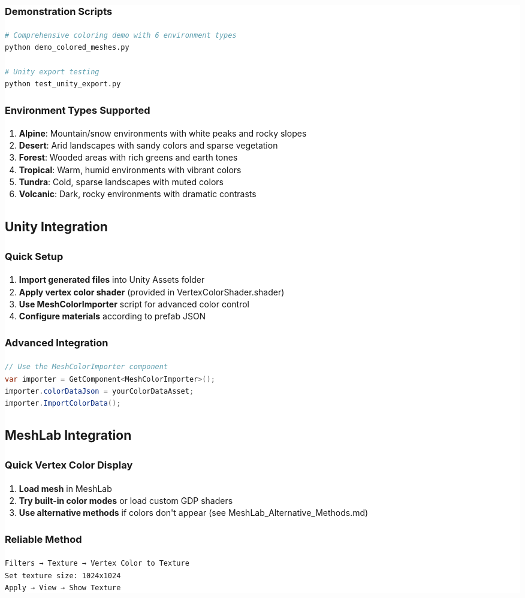 ```python
```

### Demonstration Scripts
```bash
# Comprehensive coloring demo with 6 environment types
python demo_colored_meshes.py

# Unity export testing
python test_unity_export.py
```

### Environment Types Supported
1. **Alpine**: Mountain/snow environments with white peaks and rocky slopes
2. **Desert**: Arid landscapes with sandy colors and sparse vegetation
3. **Forest**: Wooded areas with rich greens and earth tones
4. **Tropical**: Warm, humid environments with vibrant colors
5. **Tundra**: Cold, sparse landscapes with muted colors
6. **Volcanic**: Dark, rocky environments with dramatic contrasts

## Unity Integration

### Quick Setup
1. **Import generated files** into Unity Assets folder
2. **Apply vertex color shader** (provided in VertexColorShader.shader)
3. **Use MeshColorImporter** script for advanced color control
4. **Configure materials** according to prefab JSON

### Advanced Integration
```csharp
// Use the MeshColorImporter component
var importer = GetComponent<MeshColorImporter>();
importer.colorDataJson = yourColorDataAsset;
importer.ImportColorData();
```

## MeshLab Integration

### Quick Vertex Color Display
1. **Load mesh** in MeshLab
2. **Try built-in color modes** or load custom GDP shaders
3. **Use alternative methods** if colors don't appear (see MeshLab_Alternative_Methods.md)

### Reliable Method
```
Filters → Texture → Vertex Color to Texture
Set texture size: 1024x1024
Apply → View → Show Texture
```
